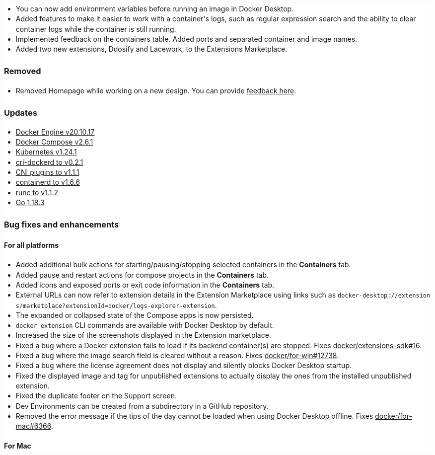 - You can now add environment variables before running an image in Docker Desktop.
- Added features to make it easier to work with a container's logs, such as regular expression search and the ability to clear container logs while the container is still running.
- Implemented feedback on the containers table. Added ports and separated container and image names.
- Added two new extensions, Ddosify and Lacework, to the Extensions Marketplace.

### Removed

- Removed Homepage while working on a new design. You can provide [feedback here](https://docs.google.com/forms/d/e/1FAIpQLSfYueBkJHdgxqsWcQn4VzBn2swu4u_rMQRIMa8LExYb_72mmQ/viewform?entry.1237514594=4.10).

### Updates

- [Docker Engine v20.10.17](../engine/release-notes/index.md#201017)
- [Docker Compose v2.6.1](https://github.com/docker/compose/releases/tag/v2.6.1)
- [Kubernetes v1.24.1](https://github.com/kubernetes/kubernetes/releases/tag/v1.24.1)
- [cri-dockerd to v0.2.1](https://github.com/Mirantis/cri-dockerd/releases/tag/v0.2.1)
- [CNI plugins to v1.1.1](https://github.com/containernetworking/plugins/releases/tag/v1.1.1)
- [containerd to v1.6.6](https://github.com/containerd/containerd/releases/tag/v1.6.6)
- [runc to v1.1.2](https://github.com/opencontainers/runc/releases/tag/v1.1.2)
- [Go 1.18.3](https://github.com/golang/go/releases/tag/go1.18.3)

### Bug fixes and enhancements

#### For all platforms

- Added additional bulk actions for starting/pausing/stopping selected containers in the **Containers** tab.
- Added pause and restart actions for compose projects in the **Containers** tab.
- Added icons and exposed ports or exit code information in the **Containers** tab.
- External URLs can now refer to extension details in the Extension Marketplace using links such as `docker-desktop://extensions/marketplace?extensionId=docker/logs-explorer-extension`.
- The expanded or collapsed state of the Compose apps is now persisted.
- `docker extension` CLI commands are available with Docker Desktop by default.
- Increased the size of the screenshots displayed in the Extension marketplace.
- Fixed a bug where a Docker extension fails to load if its backend container(s) are stopped. Fixes [docker/extensions-sdk#16](https://github.com/docker/extensions-sdk/issues/162).
- Fixed a bug where the image search field is cleared without a reason. Fixes [docker/for-win#12738](https://github.com/docker/for-win/issues/12738).
- Fixed a bug where the license agreement does not display and silently blocks Docker Desktop startup.
- Fixed the displayed image and tag for unpublished extensions to actually display the ones from the installed unpublished extension.
- Fixed the duplicate footer on the Support screen.
- Dev Environments can be created from a subdirectory in a GitHub repository.
- Removed the error message if the tips of the day cannot be loaded when using Docker Desktop offline. Fixes [docker/for-mac#6366](https://github.com/docker/for-mac/issues/6366).

#### For Mac
